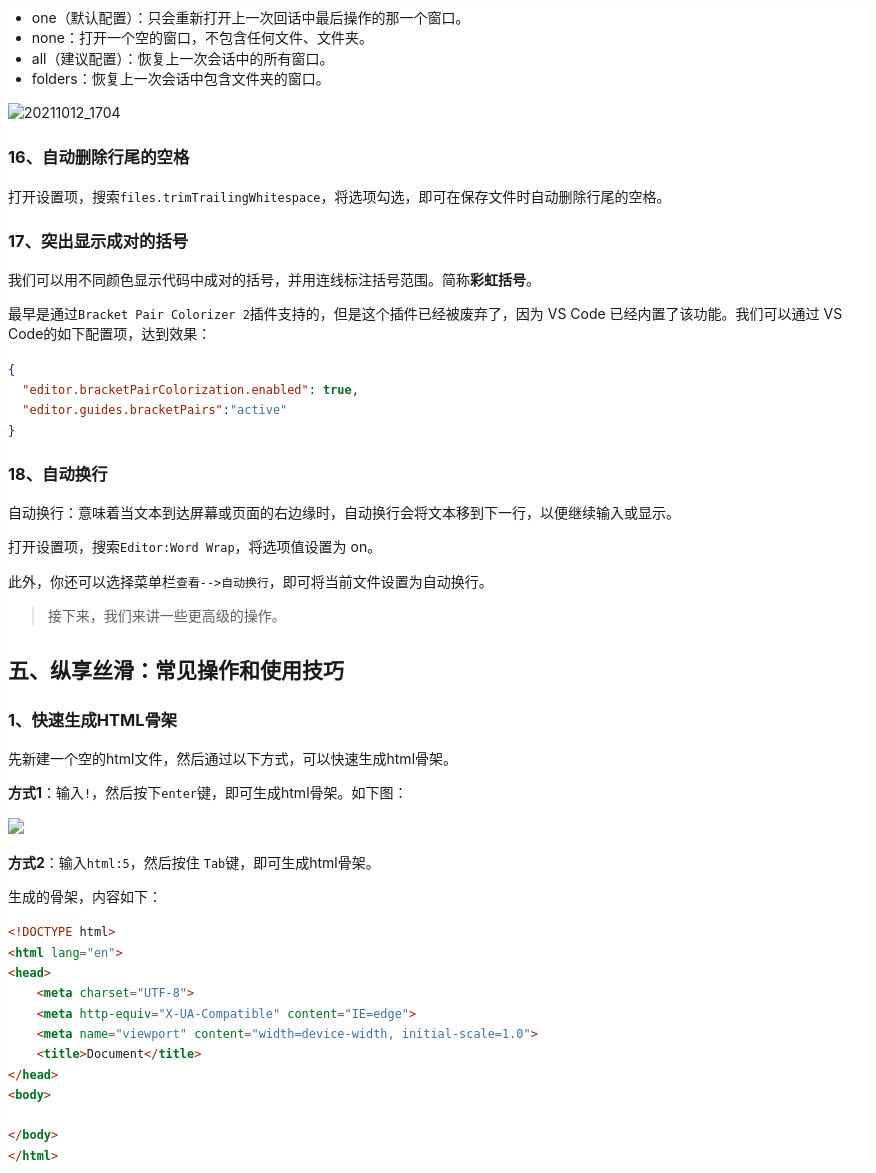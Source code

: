 - one（默认配置）：只会重新打开上一次回话中最后操作的那一个窗口。
- none：打开一个空的窗口，不包含任何文件、文件夹。
- all（建议配置）：恢复上一次会话中的所有窗口。
- folders：恢复上一次会话中包含文件夹的窗口。

![20211012_1704](http://img.smyhvae.com/20211012_1704.png)

### 16、自动删除行尾的空格

打开设置项，搜索`files.trimTrailingWhitespace`，将选项勾选，即可在保存文件时自动删除行尾的空格。

### 17、突出显示成对的括号

我们可以用不同颜色显示代码中成对的括号，并用连线标注括号范围。简称**彩虹括号**。

最早是通过`Bracket Pair Colorizer 2`插件支持的，但是这个插件已经被废弃了，因为 VS Code 已经内置了该功能。我们可以通过 VS Code的如下配置项，达到效果：

```json
{
  "editor.bracketPairColorization.enabled": true,
  "editor.guides.bracketPairs":"active"
}
```

### 18、自动换行

自动换行：意味着当文本到达屏幕或页面的右边缘时，自动换行会将文本移到下一行，以便继续输入或显示。

打开设置项，搜索`Editor:Word Wrap`，将选项值设置为 on。

此外，你还可以选择菜单栏`查看-->自动换行`，即可将当前文件设置为自动换行。

> 接下来，我们来讲一些更高级的操作。



## 五、纵享丝滑：常见操作和使用技巧

### 1、快速生成HTML骨架

先新建一个空的html文件，然后通过以下方式，可以快速生成html骨架。

**方式1**：输入`!`，然后按下`enter`键，即可生成html骨架。如下图：

![](https://img.smyhvae.com/20210623-2115.gif)



**方式2**：输入`html:5`，然后按住 `Tab`键，即可生成html骨架。

生成的骨架，内容如下：

```html
<!DOCTYPE html>
<html lang="en">
<head>
    <meta charset="UTF-8">
    <meta http-equiv="X-UA-Compatible" content="IE=edge">
    <meta name="viewport" content="width=device-width, initial-scale=1.0">
    <title>Document</title>
</head>
<body>

</body>
</html>
```
